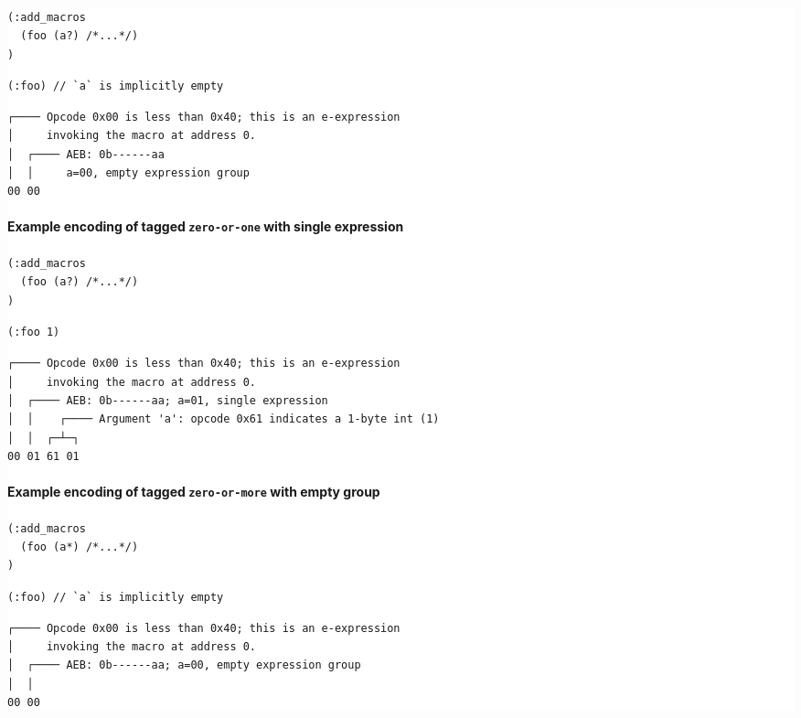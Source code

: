 ```ion
(:add_macros
  (foo (a?) /*...*/)
)
```

```ion
(:foo) // `a` is implicitly empty
```

```
┌──── Opcode 0x00 is less than 0x40; this is an e-expression
│     invoking the macro at address 0.
│  ┌──── AEB: 0b------aa
│  │     a=00, empty expression group
00 00
```

#### Example encoding of tagged `zero-or-one` with single expression
```ion
(:add_macros
  (foo (a?) /*...*/)
)
```

```ion
(:foo 1)
```

```
┌──── Opcode 0x00 is less than 0x40; this is an e-expression
│     invoking the macro at address 0.
│  ┌──── AEB: 0b------aa; a=01, single expression
│  │    ┌──── Argument 'a': opcode 0x61 indicates a 1-byte int (1)
│  │  ┌─┴─┐
00 01 61 01
```

#### Example encoding of tagged `zero-or-more` with empty group

```ion
(:add_macros
  (foo (a*) /*...*/)
)
```

```ion
(:foo) // `a` is implicitly empty
```

```
┌──── Opcode 0x00 is less than 0x40; this is an e-expression
│     invoking the macro at address 0.
│  ┌──── AEB: 0b------aa; a=00, empty expression group
│  │
00 00
```
